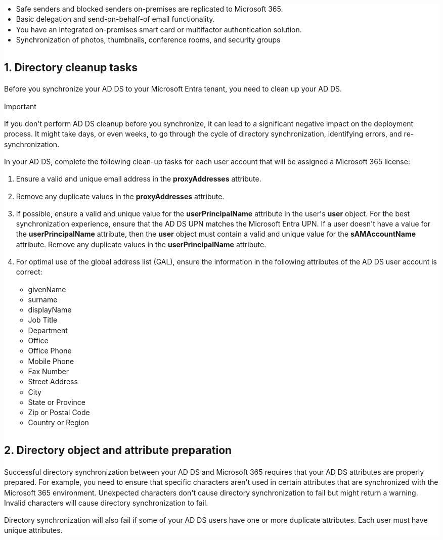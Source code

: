   - Safe senders and blocked senders on-premises are replicated to Microsoft 365.
  - Basic delegation and send-on-behalf-of email functionality.
  - You have an integrated on-premises smart card or multifactor authentication solution.
- Synchronization of photos, thumbnails, conference rooms, and security groups

## 1. Directory cleanup tasks

Before you synchronize your AD DS to your Microsoft Entra tenant, you need to clean up your AD DS.

> [!IMPORTANT]
> If you don't perform AD DS cleanup before you synchronize, it can lead to a significant negative impact on the deployment process. It might take days, or even weeks, to go through the cycle of directory synchronization, identifying errors, and re-synchronization.

In your AD DS, complete the following clean-up tasks for each user account that will be assigned a Microsoft 365 license:

1. Ensure a valid and unique email address in the **proxyAddresses** attribute.

2. Remove any duplicate values in the **proxyAddresses** attribute.

3. If possible, ensure a valid and unique value for the **userPrincipalName** attribute in the user's **user** object. For the best synchronization experience, ensure that the AD DS UPN matches the Microsoft Entra UPN. If a user doesn't have a value for the **userPrincipalName** attribute, then the **user** object must contain a valid and unique value for the **sAMAccountName** attribute. Remove any duplicate values in the **userPrincipalName** attribute.

4. For optimal use of the global address list (GAL), ensure the information in the following attributes of the AD DS user account is correct:

   - givenName
   - surname
   - displayName
   - Job Title
   - Department
   - Office
   - Office Phone
   - Mobile Phone
   - Fax Number
   - Street Address
   - City
   - State or Province
   - Zip or Postal Code
   - Country or Region

## 2. Directory object and attribute preparation

Successful directory synchronization between your AD DS and Microsoft 365 requires that your AD DS attributes are properly prepared. For example, you need to ensure that specific characters aren't used in certain attributes that are synchronized with the Microsoft 365 environment. Unexpected characters don't cause directory synchronization to fail but might return a warning. Invalid characters will cause directory synchronization to fail.

Directory synchronization will also fail if some of your AD DS users have one or more duplicate attributes. Each user must have unique attributes.
